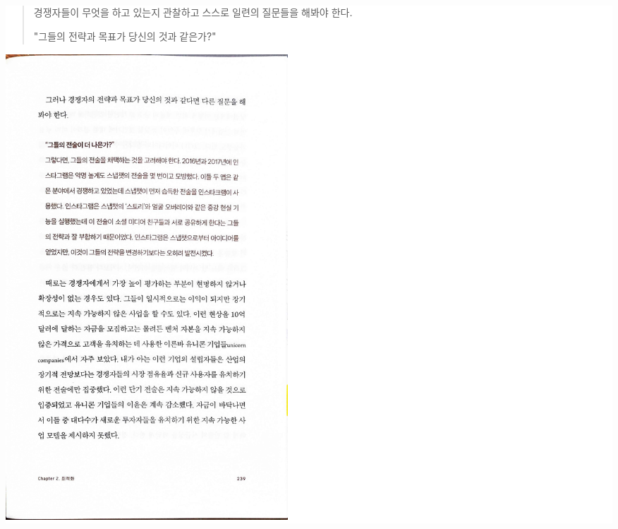 > 경쟁자들이 무엇을 하고 있는지 관찰하고 스스로 일련의 질문들을 해봐야 한다.
>
> "그들의 전략과 목표가 당신의 것과 같은가?"

<img src="the_messy_middle/84.jpg" width="400"/>
